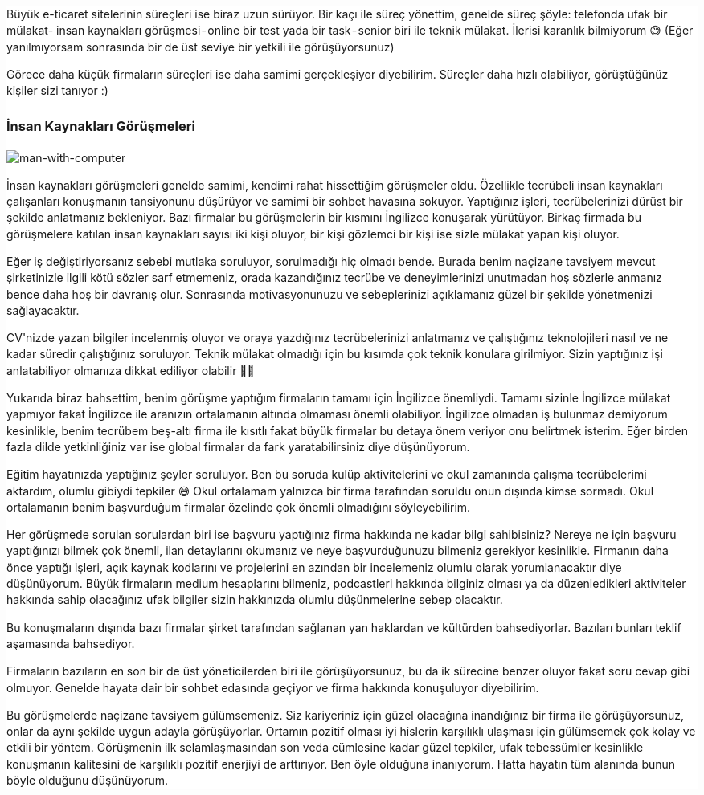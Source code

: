 Büyük e-ticaret sitelerinin süreçleri ise biraz uzun sürüyor. Bir kaçı ile süreç yönettim, genelde süreç şöyle: telefonda ufak bir mülakat- insan kaynakları görüşmesi - online bir test yada bir task - senior biri ile teknik mülakat. İlerisi karanlık bilmiyorum 😅 (Eğer yanılmıyorsam sonrasında bir de üst seviye bir yetkili ile görüşüyorsunuz)

Görece daha küçük firmaların süreçleri ise daha samimi gerçekleşiyor diyebilirim. Süreçler daha hızlı olabiliyor, görüştüğünüz kişiler sizi tanıyor :)

### İnsan Kaynakları Görüşmeleri

![man-with-computer](man-with-computer.jpeg)

İnsan kaynakları görüşmeleri genelde samimi, kendimi rahat hissettiğim görüşmeler oldu. Özellikle tecrübeli insan kaynakları çalışanları konuşmanın tansiyonunu düşürüyor ve samimi bir sohbet havasına sokuyor. Yaptığınız işleri, tecrübelerinizi dürüst bir şekilde anlatmanız bekleniyor. Bazı firmalar bu görüşmelerin bir kısmını İngilizce konuşarak yürütüyor. Birkaç firmada bu görüşmelere katılan insan kaynakları sayısı iki kişi oluyor, bir kişi gözlemci bir kişi ise sizle mülakat yapan kişi oluyor.

Eğer iş değiştiriyorsanız sebebi mutlaka soruluyor, sorulmadığı hiç olmadı bende. Burada benim naçizane tavsiyem mevcut şirketinizle ilgili kötü sözler sarf etmemeniz, orada kazandığınız tecrübe ve deneyimlerinizi unutmadan hoş sözlerle anmanız bence daha hoş bir davranış olur. Sonrasında motivasyonunuzu ve sebeplerinizi açıklamanız güzel bir şekilde yönetmenizi sağlayacaktır.

CV'nizde yazan bilgiler incelenmiş oluyor ve oraya yazdığınız tecrübelerinizi anlatmanız ve çalıştığınız teknolojileri nasıl ve ne kadar süredir çalıştığınız soruluyor. Teknik mülakat olmadığı için bu kısımda çok teknik konulara girilmiyor. Sizin yaptığınız işi anlatabiliyor olmanıza dikkat ediliyor olabilir 🤷‍♂️

Yukarıda biraz bahsettim, benim görüşme yaptığım firmaların tamamı için İngilizce önemliydi. Tamamı sizinle İngilizce mülakat yapmıyor fakat İngilizce ile aranızın ortalamanın altında olmaması önemli olabiliyor. İngilizce olmadan iş bulunmaz demiyorum kesinlikle, benim tecrübem beş-altı firma ile kısıtlı fakat büyük firmalar bu detaya önem veriyor onu belirtmek isterim. Eğer birden fazla dilde yetkinliğiniz var ise global firmalar da fark yaratabilirsiniz diye düşünüyorum.

Eğitim hayatınızda yaptığınız şeyler soruluyor. Ben bu soruda kulüp aktivitelerini ve okul zamanında çalışma tecrübelerimi aktardım, olumlu gibiydi tepkiler 😅 Okul ortalamam yalnızca bir firma tarafından soruldu onun dışında kimse sormadı. Okul ortalamanın benim başvurduğum firmalar özelinde çok önemli olmadığını söyleyebilirim.

Her görüşmede sorulan sorulardan biri ise başvuru yaptığınız firma hakkında ne kadar bilgi sahibisiniz? Nereye ne için başvuru yaptığınızı bilmek çok önemli, ilan detaylarını okumanız ve neye başvurduğunuzu bilmeniz gerekiyor kesinlikle. Firmanın daha önce yaptığı işleri, açık kaynak kodlarını ve projelerini en azından bir incelemeniz olumlu olarak yorumlanacaktır diye düşünüyorum. Büyük firmaların medium hesaplarını bilmeniz, podcastleri hakkında bilginiz olması ya da düzenledikleri aktiviteler hakkında sahip olacağınız ufak bilgiler sizin hakkınızda olumlu düşünmelerine sebep olacaktır.

Bu konuşmaların dışında bazı firmalar şirket tarafından sağlanan yan haklardan ve kültürden bahsediyorlar. Bazıları bunları teklif aşamasında bahsediyor.

Firmaların bazıların en son bir de üst yöneticilerden biri ile görüşüyorsunuz, bu da ik sürecine benzer oluyor fakat soru cevap gibi olmuyor. Genelde hayata dair bir sohbet edasında geçiyor ve firma hakkında konuşuluyor diyebilirim.

Bu görüşmelerde naçizane tavsiyem gülümsemeniz. Siz kariyeriniz için güzel olacağına inandığınız bir firma ile görüşüyorsunuz, onlar da aynı şekilde uygun adayla görüşüyorlar. Ortamın pozitif olması iyi hislerin karşılıklı ulaşması için gülümsemek çok kolay ve etkili bir yöntem. Görüşmenin ilk selamlaşmasından son veda cümlesine kadar güzel tepkiler, ufak tebessümler kesinlikle konuşmanın kalitesini de karşılıklı pozitif enerjiyi de arttırıyor. Ben öyle olduğuna inanıyorum. Hatta hayatın tüm alanında bunun böyle olduğunu düşünüyorum.
